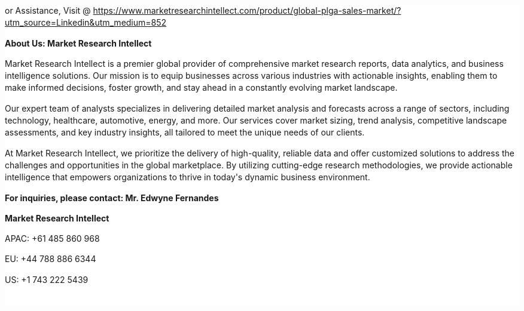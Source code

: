 or Assistance, Visit @</strong>&nbsp;<a href="https://www.marketresearchintellect.com/product/global-plga-sales-market/?utm_source=Linkedin&utm_medium=852">https://www.marketresearchintellect.com/product/global-plga-sales-market/?utm_source=Linkedin&utm_medium=852</a></span></p><p><strong>About Us: Market Research Intellect</strong></p><p>Market Research Intellect is a premier global provider of comprehensive market research reports, data analytics, and business intelligence solutions. Our mission is to equip businesses across various industries with actionable insights, enabling them to make informed decisions, foster growth, and stay ahead in a constantly evolving market landscape.</p><p>Our expert team of analysts specializes in delivering detailed market analysis and forecasts across a range of sectors, including technology, healthcare, automotive, energy, and more. Our services cover market sizing, trend analysis, competitive landscape assessments, and key industry insights, all tailored to meet the unique needs of our clients.</p><p>At Market Research Intellect, we prioritize the delivery of high-quality, reliable data and offer customized solutions to address the challenges and opportunities in the global marketplace. By utilizing cutting-edge research methodologies, we provide actionable intelligence that empowers organizations to thrive in today's dynamic business environment.</p><p><strong>For inquiries, please contact: Mr. Edwyne Fernandes</strong></p><p><strong>Market Research Intellect</strong></p><p>APAC: +61 485 860 968</p><p>EU: +44 788 886 6344</p><p>US: +1 743 222 5439</p></div><div class="article-main__content" data-test-id="publishing-text-block">&nbsp;</div>
